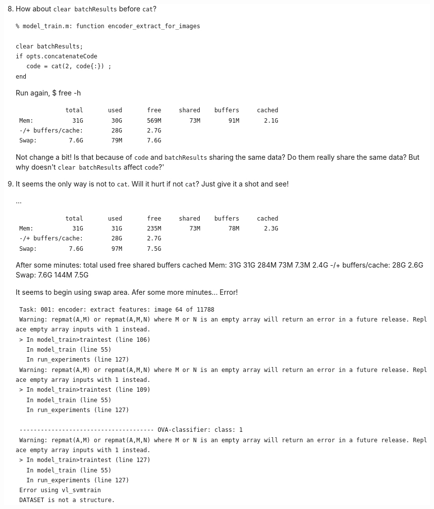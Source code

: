 8. How about `clear batchResults` before `cat`?

	```[matlab]
	% model_train.m: function encoder_extract_for_images

	clear batchResults;
	if opts.concatenateCode
	   code = cat(2, code{:}) ;
	end
	```
	Run again,
		$ free -h

					 total       used       free     shared    buffers     cached
		Mem:           31G        30G       569M        73M        91M       2.1G
		-/+ buffers/cache:        28G       2.7G
		Swap:         7.6G        79M       7.6G

	Not change a bit! Is that because of `code` and `batchResults` sharing the same data? Do them really share the same data? But why doesn't `clear batchResults` affect `code`?'

9. It seems the only way is not to `cat`. Will it hurt if not `cat`? Just give it a shot and see!

	...

					 total       used       free     shared    buffers     cached
		Mem:           31G        31G       235M        73M        78M       2.3G
		-/+ buffers/cache:        28G       2.7G
		Swap:         7.6G        97M       7.5G

	After some minutes:
					 total       used       free     shared    buffers     cached
		Mem:           31G        31G       284M        73M       7.3M       2.4G
		-/+ buffers/cache:        28G       2.6G
		Swap:         7.6G       144M       7.5G

	It seems to begin using swap area.
	Afer some more minutes...
	Error!

		Task: 001: encoder: extract features: image 64 of 11788
		Warning: repmat(A,M) or repmat(A,M,N) where M or N is an empty array will return an error in a future release. Replace empty array inputs with 1 instead.
		> In model_train>traintest (line 106)
		  In model_train (line 55)
		  In run_experiments (line 127)
		Warning: repmat(A,M) or repmat(A,M,N) where M or N is an empty array will return an error in a future release. Replace empty array inputs with 1 instead.
		> In model_train>traintest (line 109)
		  In model_train (line 55)
		  In run_experiments (line 127)

		-------------------------------------- OVA-classifier: class: 1
		Warning: repmat(A,M) or repmat(A,M,N) where M or N is an empty array will return an error in a future release. Replace empty array inputs with 1 instead.
		> In model_train>traintest (line 127)
		  In model_train (line 55)
		  In run_experiments (line 127)
		Error using vl_svmtrain
		DATASET is not a structure.

